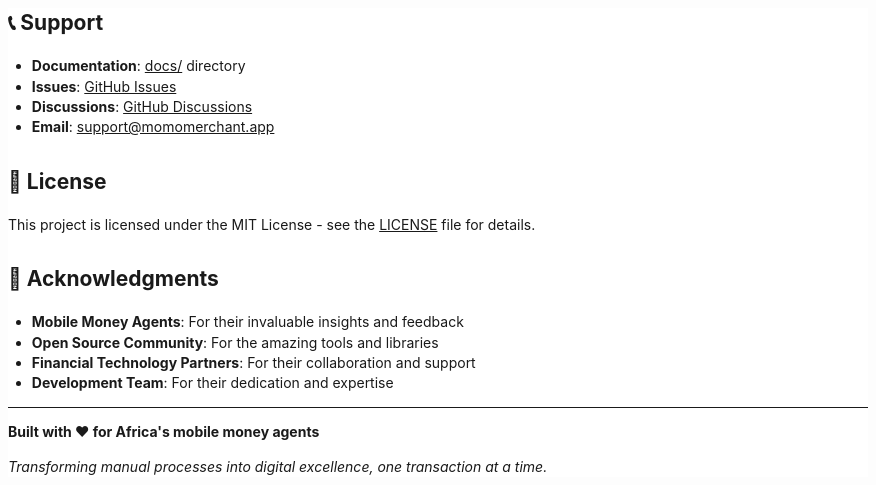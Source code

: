 ## 📞 Support

- **Documentation**: [docs/](docs/) directory
- **Issues**: [GitHub Issues](https://github.com/your-org/momo-merchant-app/issues)
- **Discussions**: [GitHub Discussions](https://github.com/your-org/momo-merchant-app/discussions)
- **Email**: support@momomerchant.app

## 📄 License

This project is licensed under the MIT License - see the [LICENSE](LICENSE) file for details.

## 🙏 Acknowledgments

- **Mobile Money Agents**: For their invaluable insights and feedback
- **Open Source Community**: For the amazing tools and libraries
- **Financial Technology Partners**: For their collaboration and support
- **Development Team**: For their dedication and expertise

---

**Built with ❤️ for Africa's mobile money agents**

*Transforming manual processes into digital excellence, one transaction at a time.*